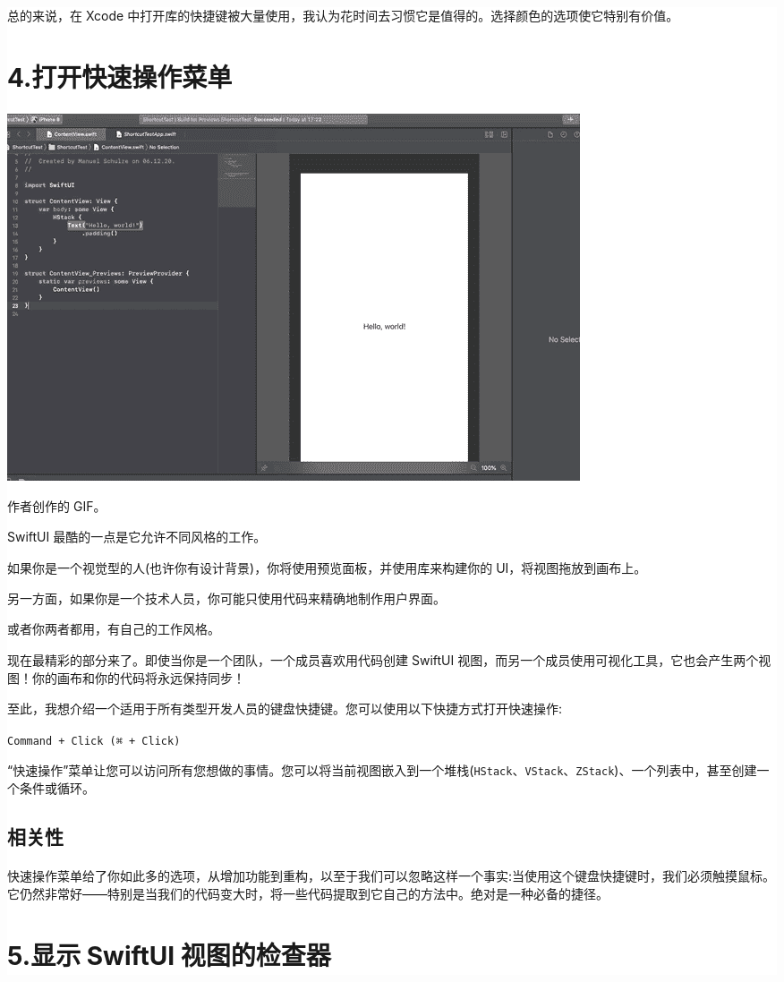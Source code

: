 总的来说，在 Xcode 中打开库的快捷键被大量使用，我认为花时间去习惯它是值得的。选择颜色的选项使它特别有价值。

# 4.打开快速操作菜单

![](img/0d6723421421de51384e049b1c390ab6.png)

作者创作的 GIF。

SwiftUI 最酷的一点是它允许不同风格的工作。

如果你是一个视觉型的人(也许你有设计背景)，你将使用预览面板，并使用库来构建你的 UI，将视图拖放到画布上。

另一方面，如果你是一个技术人员，你可能只使用代码来精确地制作用户界面。

或者你两者都用，有自己的工作风格。

现在最精彩的部分来了。即使当你是一个团队，一个成员喜欢用代码创建 SwiftUI 视图，而另一个成员使用可视化工具，它也会产生两个视图！你的画布和你的代码将永远保持同步！

至此，我想介绍一个适用于所有类型开发人员的键盘快捷键。您可以使用以下快捷方式打开快速操作:

```
Command + Click (⌘ + Click)
```

“快速操作”菜单让您可以访问所有您想做的事情。您可以将当前视图嵌入到一个堆栈(`HStack`、`VStack`、`ZStack`)、一个列表中，甚至创建一个条件或循环。

## **相关性**

快速操作菜单给了你如此多的选项，从增加功能到重构，以至于我们可以忽略这样一个事实:当使用这个键盘快捷键时，我们必须触摸鼠标。它仍然非常好——特别是当我们的代码变大时，将一些代码提取到它自己的方法中。绝对是一种必备的捷径。

# 5.显示 SwiftUI 视图的检查器
